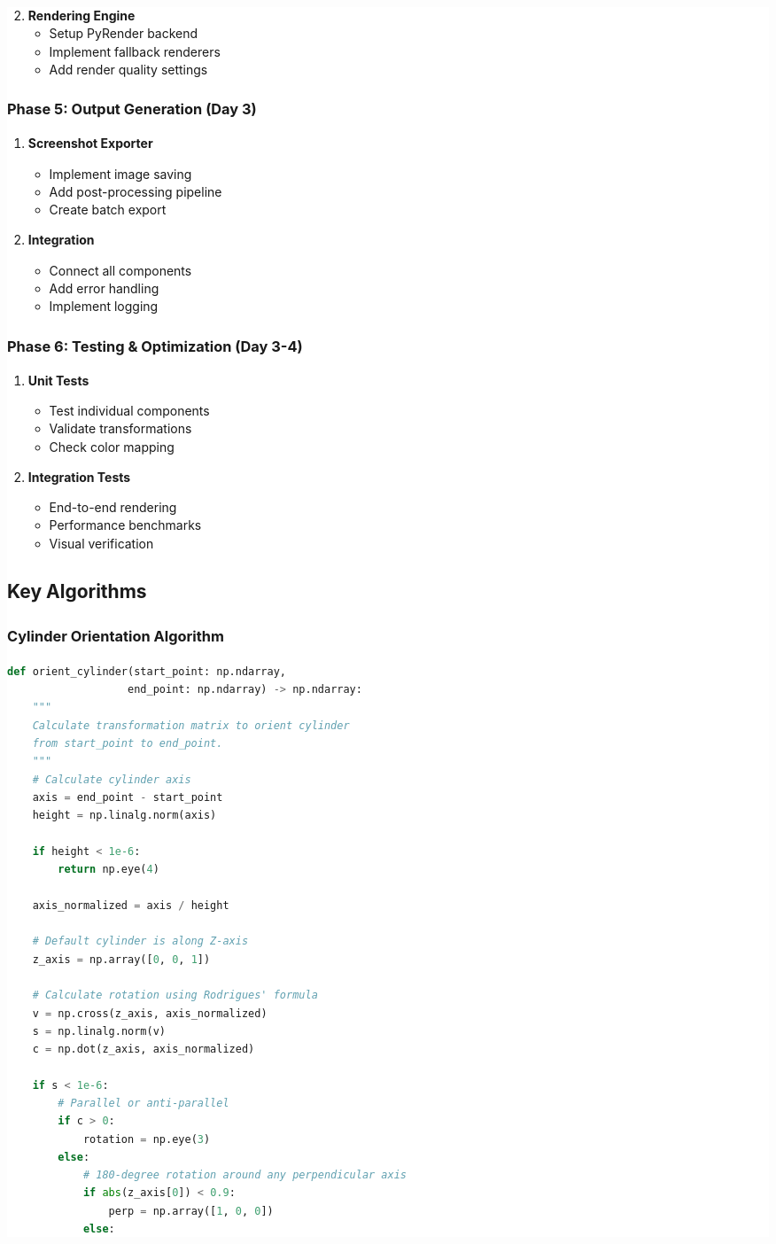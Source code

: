 2. **Rendering Engine**
   - Setup PyRender backend
   - Implement fallback renderers
   - Add render quality settings

### Phase 5: Output Generation (Day 3)
1. **Screenshot Exporter**
   - Implement image saving
   - Add post-processing pipeline
   - Create batch export

2. **Integration**
   - Connect all components
   - Add error handling
   - Implement logging

### Phase 6: Testing & Optimization (Day 3-4)
1. **Unit Tests**
   - Test individual components
   - Validate transformations
   - Check color mapping

2. **Integration Tests**
   - End-to-end rendering
   - Performance benchmarks
   - Visual verification

## Key Algorithms

### Cylinder Orientation Algorithm
```python
def orient_cylinder(start_point: np.ndarray, 
                   end_point: np.ndarray) -> np.ndarray:
    """
    Calculate transformation matrix to orient cylinder
    from start_point to end_point.
    """
    # Calculate cylinder axis
    axis = end_point - start_point
    height = np.linalg.norm(axis)
    
    if height < 1e-6:
        return np.eye(4)
    
    axis_normalized = axis / height
    
    # Default cylinder is along Z-axis
    z_axis = np.array([0, 0, 1])
    
    # Calculate rotation using Rodrigues' formula
    v = np.cross(z_axis, axis_normalized)
    s = np.linalg.norm(v)
    c = np.dot(z_axis, axis_normalized)
    
    if s < 1e-6:
        # Parallel or anti-parallel
        if c > 0:
            rotation = np.eye(3)
        else:
            # 180-degree rotation around any perpendicular axis
            if abs(z_axis[0]) < 0.9:
                perp = np.array([1, 0, 0])
            else:
```